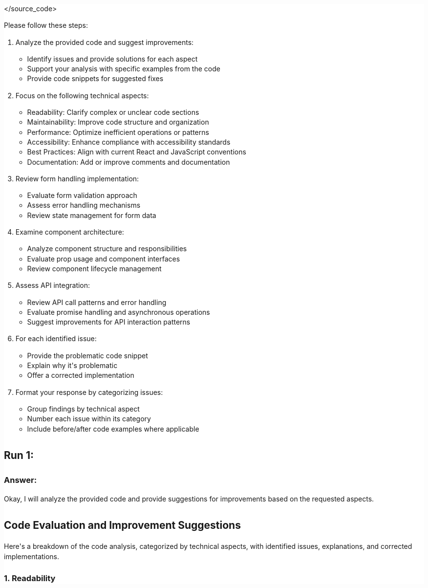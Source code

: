 </source_code>

Please follow these steps:

1. Analyze the provided code and suggest improvements:
   - Identify issues and provide solutions for each aspect
   - Support your analysis with specific examples from the code
   - Provide code snippets for suggested fixes

2. Focus on the following technical aspects:
   - Readability: Clarify complex or unclear code sections
   - Maintainability: Improve code structure and organization
   - Performance: Optimize inefficient operations or patterns
   - Accessibility: Enhance compliance with accessibility standards
   - Best Practices: Align with current React and JavaScript conventions
   - Documentation: Add or improve comments and documentation

3. Review form handling implementation:
   - Evaluate form validation approach
   - Assess error handling mechanisms
   - Review state management for form data

4. Examine component architecture:
   - Analyze component structure and responsibilities
   - Evaluate prop usage and component interfaces
   - Review component lifecycle management

5. Assess API integration:
   - Review API call patterns and error handling
   - Evaluate promise handling and asynchronous operations
   - Suggest improvements for API interaction patterns

6. For each identified issue:
   - Provide the problematic code snippet
   - Explain why it's problematic
   - Offer a corrected implementation

7. Format your response by categorizing issues:
   - Group findings by technical aspect
   - Number each issue within its category
   - Include before/after code examples where applicable

## Run 1:
### Answer:
Okay, I will analyze the provided code and provide suggestions for improvements based on the requested aspects.

## Code Evaluation and Improvement Suggestions

Here's a breakdown of the code analysis, categorized by technical aspects, with identified issues, explanations, and corrected implementations.

### 1. Readability

